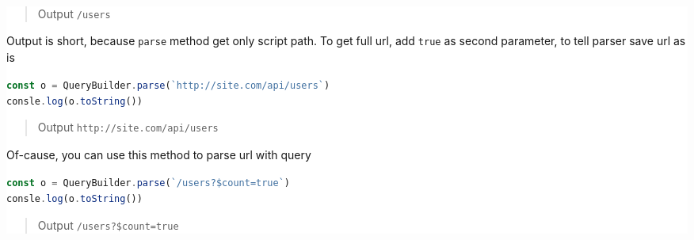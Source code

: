 > Output `/users`

Output is short, because `parse` method get only script path. To get full url, add `true` as second parameter, to tell
parser save url as is

```js
const o = QueryBuilder.parse(`http://site.com/api/users`)
consle.log(o.toString())
```

> Output `http://site.com/api/users`

Of-cause, you can use this method to parse url with query

```js
const o = QueryBuilder.parse(`/users?$count=true`)
consle.log(o.toString())
```

> Output `/users?$count=true`
